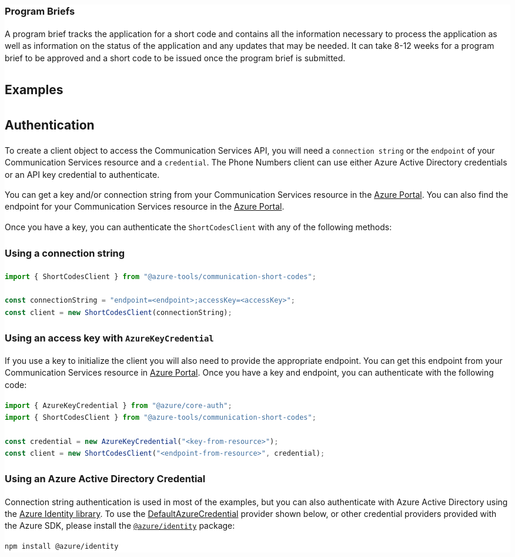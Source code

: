 ### Program Briefs

A program brief tracks the application for a short code and contains all the information necessary to process the application as well as information on the status of the application and any updates that may be needed. It can take 8-12 weeks for a program brief to be approved and a short code to be issued once the program brief is submitted.

## Examples

## Authentication

To create a client object to access the Communication Services API, you will need a `connection string` or the `endpoint` of your Communication Services resource and a `credential`. The Phone Numbers client can use either Azure Active Directory credentials or an API key credential to authenticate.

You can get a key and/or connection string from your Communication Services resource in the [Azure Portal][azure_portal]. You can also find the endpoint for your Communication Services resource in the [Azure Portal][azure_portal].

Once you have a key, you can authenticate the `ShortCodesClient` with any of the following methods:

### Using a connection string

```typescript
import { ShortCodesClient } from "@azure-tools/communication-short-codes";

const connectionString = "endpoint=<endpoint>;accessKey=<accessKey>";
const client = new ShortCodesClient(connectionString);
```

### Using an access key with `AzureKeyCredential`

If you use a key to initialize the client you will also need to provide the appropriate endpoint. You can get this endpoint from your Communication Services resource in [Azure Portal][azure_portal]. Once you have a key and endpoint, you can authenticate with the following code:

```typescript
import { AzureKeyCredential } from "@azure/core-auth";
import { ShortCodesClient } from "@azure-tools/communication-short-codes";

const credential = new AzureKeyCredential("<key-from-resource>");
const client = new ShortCodesClient("<endpoint-from-resource>", credential);
```

### Using an Azure Active Directory Credential

Connection string authentication is used in most of the examples, but you can also authenticate with Azure Active Directory using the [Azure Identity library][azure_identity]. To use the [DefaultAzureCredential][defaultazurecredential] provider shown below, or other credential providers provided with the Azure SDK, please install the [`@azure/identity`][azure_identity] package:

```bash
npm install @azure/identity
```


[azure_cli]: /cli/azure
[azure_sub]: https://azure.microsoft.com/free/
[azure_portal]: https://portal.azure.com
[azure_powershell]: /powershell/module/az.communication/new-azcommunicationservice
[defaultazurecredential]: https://github.com/Azure/azure-sdk-for-js/tree/main/sdk/identity/identity#defaultazurecredential
[azure_identity]: https://github.com/Azure/azure-sdk-for-js/tree/main/sdk/identity/identity
[azure_identity_readme]: https://github.com/Azure/azure-sdk-for-js/blob/main/sdk/identity/identity/README.md